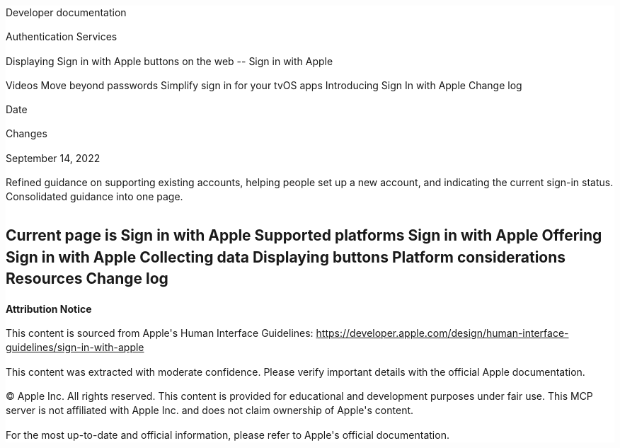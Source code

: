 Developer documentation

Authentication Services

Displaying Sign in with Apple buttons on the web -- Sign in with Apple

Videos
Move beyond passwords
Simplify sign in for your tvOS apps
Introducing Sign In with Apple
Change log

Date

Changes

September 14, 2022

Refined guidance on supporting existing accounts, helping people set up a new account, and indicating the current sign-in status. Consolidated guidance into one page.

Current page is Sign in with Apple
Supported platforms
Sign in with Apple
Offering Sign in with Apple
Collecting data
Displaying buttons
Platform considerations
Resources
Change log
---

**Attribution Notice**

This content is sourced from Apple's Human Interface Guidelines: https://developer.apple.com/design/human-interface-guidelines/sign-in-with-apple

This content was extracted with moderate confidence. Please verify important details with the official Apple documentation.

© Apple Inc. All rights reserved. This content is provided for educational and development purposes under fair use. This MCP server is not affiliated with Apple Inc. and does not claim ownership of Apple's content.

For the most up-to-date and official information, please refer to Apple's official documentation.
